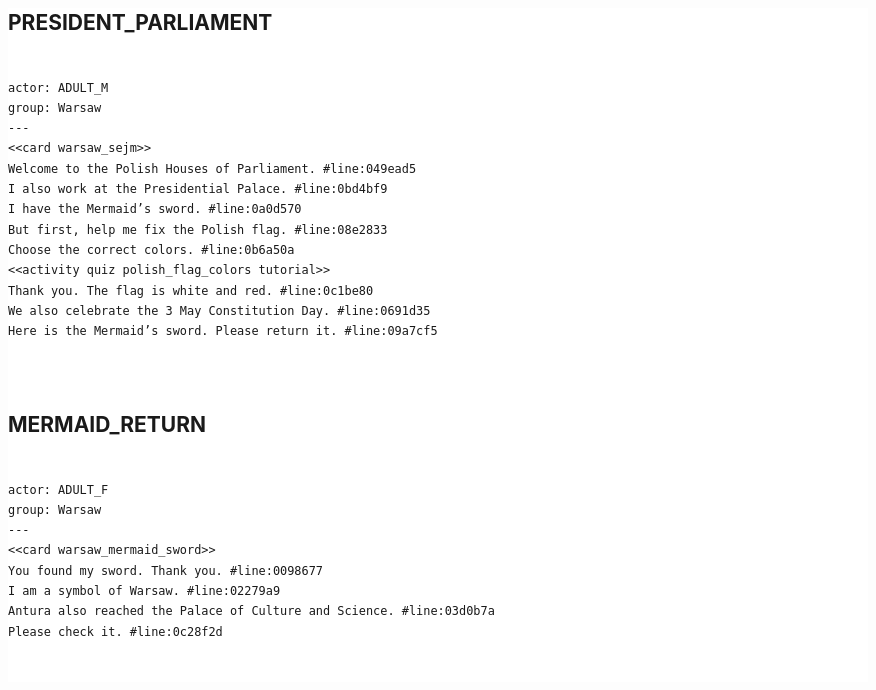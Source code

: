 </code>
</pre>
</div>

<a id="ys-node-president-parliament"></a>

## PRESIDENT_PARLIAMENT

<div class="yarn-node" data-title="PRESIDENT_PARLIAMENT">
<pre class="yarn-code"><code>
<span class="yarn-header-dim">actor: ADULT_M</span>
<span class="yarn-header-dim">group: Warsaw</span>
<span class="yarn-header-dim">---</span>
<span class="yarn-cmd">&lt;&lt;card warsaw_sejm&gt;&gt;</span>
<span class="yarn-line">Welcome to the Polish Houses of Parliament.</span> <span class="yarn-meta">#line:049ead5 </span>
<span class="yarn-line">I also work at the Presidential Palace.</span> <span class="yarn-meta">#line:0bd4bf9 </span>
<span class="yarn-line">I have the Mermaid’s sword.</span> <span class="yarn-meta">#line:0a0d570 </span>
<span class="yarn-line">But first, help me fix the Polish flag.</span> <span class="yarn-meta">#line:08e2833 </span>
<span class="yarn-line">Choose the correct colors.</span> <span class="yarn-meta">#line:0b6a50a </span>
<span class="yarn-cmd">&lt;&lt;activity quiz polish_flag_colors tutorial&gt;&gt;</span>
<span class="yarn-line">Thank you. The flag is white and red.</span> <span class="yarn-meta">#line:0c1be80 </span>
<span class="yarn-line">We also celebrate the 3 May Constitution Day.</span> <span class="yarn-meta">#line:0691d35 </span>
<span class="yarn-line">Here is the Mermaid’s sword. Please return it.</span> <span class="yarn-meta">#line:09a7cf5 </span>

</code>
</pre>
</div>

<a id="ys-node-mermaid-return"></a>

## MERMAID_RETURN

<div class="yarn-node" data-title="MERMAID_RETURN">
<pre class="yarn-code"><code>
<span class="yarn-header-dim">actor: ADULT_F</span>
<span class="yarn-header-dim">group: Warsaw</span>
<span class="yarn-header-dim">---</span>
<span class="yarn-cmd">&lt;&lt;card warsaw_mermaid_sword&gt;&gt;</span>
<span class="yarn-line">You found my sword. Thank you.</span> <span class="yarn-meta">#line:0098677 </span>
<span class="yarn-line">I am a symbol of Warsaw.</span> <span class="yarn-meta">#line:02279a9 </span>
<span class="yarn-line">Antura also reached the Palace of Culture and Science.</span> <span class="yarn-meta">#line:03d0b7a </span>
<span class="yarn-line">Please check it.</span> <span class="yarn-meta">#line:0c28f2d </span>
